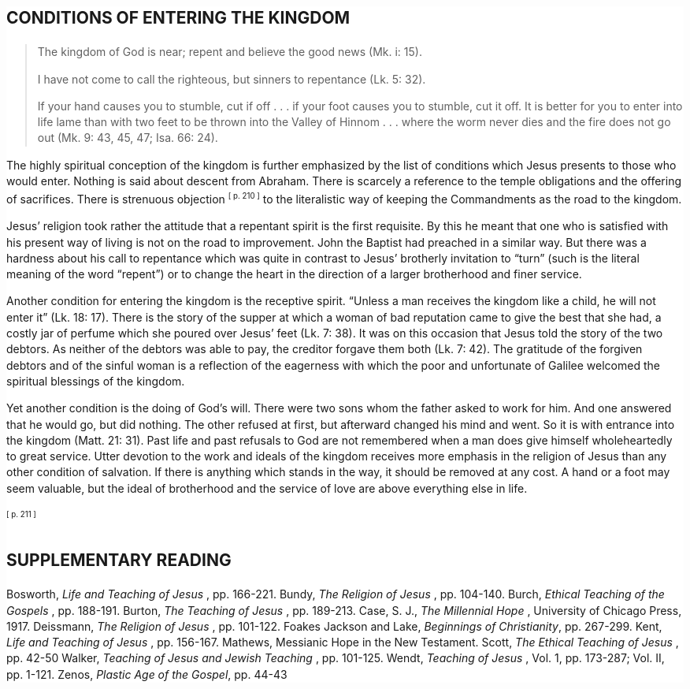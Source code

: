 
## CONDITIONS OF ENTERING THE KINGDOM

> The kingdom of God is near; repent and believe the good news (Mk. i: 15).
> 
> I have not come to call the righteous, but sinners to repentance (Lk. 5: 32).
> 
> If your hand causes you to stumble, cut if off . . . if your foot causes you to stumble, cut it off. It is better for you to enter into life lame than with two feet to be thrown into the Valley of Hinnom . . . where the worm never dies and the fire does not go out (Mk. 9: 43, 45, 47; Isa. 66: 24).

The highly spiritual conception of the kingdom is further emphasized by the list of conditions which Jesus presents to those who would enter. Nothing is said about descent from Abraham. There is scarcely a reference to the temple obligations and the offering of sacrifices. There is strenuous objection <span id="p210"><sup><small>[ p. 210 ]</small></sup></span> to the literalistic way of keeping the Commandments as the road to the kingdom.

Jesus’ religion took rather the attitude that a repentant spirit is the first requisite. By this he meant that one who is satisfied with his present way of living is not on the road to improvement. John the Baptist had preached in a similar way. But there was a hardness about his call to repentance which was quite in contrast to Jesus’ brotherly invitation to “turn” (such is the literal meaning of the word “repent”) or to change the heart in the direction of a larger brotherhood and finer service.

Another condition for entering the kingdom is the receptive spirit. “Unless a man receives the kingdom like a child, he will not enter it” (Lk. 18: 17). There is the story of the supper at which a woman of bad reputation came to give the best that she had, a costly jar of perfume which she poured over Jesus’ feet (Lk. 7: 38). It was on this occasion that Jesus told the story of the two debtors. As neither of the debtors was able to pay, the creditor forgave them both (Lk. 7: 42). The gratitude of the forgiven debtors and of the sinful woman is a reflection of the eagerness with which the poor and unfortunate of Galilee welcomed the spiritual blessings of the kingdom.

Yet another condition is the doing of God’s will. There were two sons whom the father asked to work for him. And one answered that he would go, but did nothing. The other refused at first, but afterward changed his mind and went. So it is with entrance into the kingdom (Matt. 21: 31). Past life and past refusals to God are not remembered when a man does give himself wholeheartedly to great service. Utter devotion to the work and ideals of the kingdom receives more emphasis in the religion of Jesus than any other condition of salvation. If there is anything which stands in the way, it should be removed at any cost. A hand or a foot may seem valuable, but the ideal of brotherhood and the service of love are above everything else in life.

<span id="p211"><sup><small>[ p. 211 ]</small></sup></span>


## SUPPLEMENTARY READING

Bosworth, _Life and Teaching of Jesus_ , pp. 166-221.
Bundy, _The Religion of Jesus_ , pp. 104-140.
Burch, _Ethical Teaching of the Gospels_ , pp. 188-191.
Burton, _The Teaching of Jesus_ , pp. 189-213.
Case, S. J., _The Millennial Hope_ , University of Chicago Press, 1917. 
Deissmann, _The Religion of Jesus_ , pp. 101-122.
Foakes Jackson and Lake, _Beginnings of Christianity_, pp. 267-299.
Kent, _Life and Teaching of Jesus_ , pp. 156-167.
Mathews, Messianic Hope in the New Testament.
Scott, _The Ethical Teaching of Jesus_ , pp. 42-50
Walker, _Teaching of Jesus and Jewish Teaching_ , pp. 101-125.
Wendt, _Teaching of Jesus_ , Vol. 1, pp. 173-287; Vol. II, pp. 1-121.
Zenos, _Plastic Age of the Gospel_, pp. 44-43


[^1]: The description of Old Testament usage here given follows closely the sketch by E. D. Burton _New Testament Word Studies_ , 1927, p. 83.
[^2]: _New Testament Word Studies_ , 1927, p. 94.